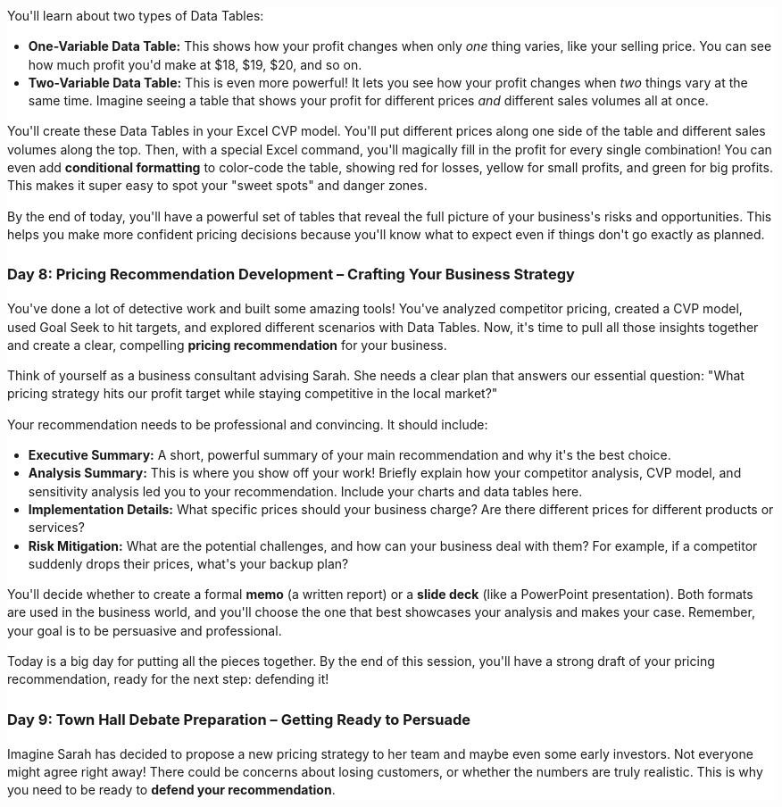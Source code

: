 You'll learn about two types of Data Tables:
* **One-Variable Data Table:** This shows how your profit changes when only *one* thing varies, like your selling price. You can see how much profit you'd make at $\$18$, $\$19$, $\$20$, and so on.
* **Two-Variable Data Table:** This is even more powerful! It lets you see how your profit changes when *two* things vary at the same time. Imagine seeing a table that shows your profit for different prices *and* different sales volumes all at once.

You'll create these Data Tables in your Excel CVP model. You'll put different prices along one side of the table and different sales volumes along the top. Then, with a special Excel command, you'll magically fill in the profit for every single combination! You can even add **conditional formatting** to color-code the table, showing red for losses, yellow for small profits, and green for big profits. This makes it super easy to spot your "sweet spots" and danger zones.

By the end of today, you'll have a powerful set of tables that reveal the full picture of your business's risks and opportunities. This helps you make more confident pricing decisions because you'll know what to expect even if things don't go exactly as planned.

### Day 8: Pricing Recommendation Development – Crafting Your Business Strategy

You've done a lot of detective work and built some amazing tools! You've analyzed competitor pricing, created a CVP model, used Goal Seek to hit targets, and explored different scenarios with Data Tables. Now, it's time to pull all those insights together and create a clear, compelling **pricing recommendation** for your business.

Think of yourself as a business consultant advising Sarah. She needs a clear plan that answers our essential question: "What pricing strategy hits our profit target while staying competitive in the local market?"

Your recommendation needs to be professional and convincing. It should include:
* **Executive Summary:** A short, powerful summary of your main recommendation and why it's the best choice.
* **Analysis Summary:** This is where you show off your work! Briefly explain how your competitor analysis, CVP model, and sensitivity analysis led you to your recommendation. Include your charts and data tables here.
* **Implementation Details:** What specific prices should your business charge? Are there different prices for different products or services?
* **Risk Mitigation:** What are the potential challenges, and how can your business deal with them? For example, if a competitor suddenly drops their prices, what's your backup plan?

You'll decide whether to create a formal **memo** (a written report) or a **slide deck** (like a PowerPoint presentation). Both formats are used in the business world, and you'll choose the one that best showcases your analysis and makes your case. Remember, your goal is to be persuasive and professional.

Today is a big day for putting all the pieces together. By the end of this session, you'll have a strong draft of your pricing recommendation, ready for the next step: defending it!

### Day 9: Town Hall Debate Preparation – Getting Ready to Persuade

Imagine Sarah has decided to propose a new pricing strategy to her team and maybe even some early investors. Not everyone might agree right away! There could be concerns about losing customers, or whether the numbers are truly realistic. This is why you need to be ready to **defend your recommendation**.
